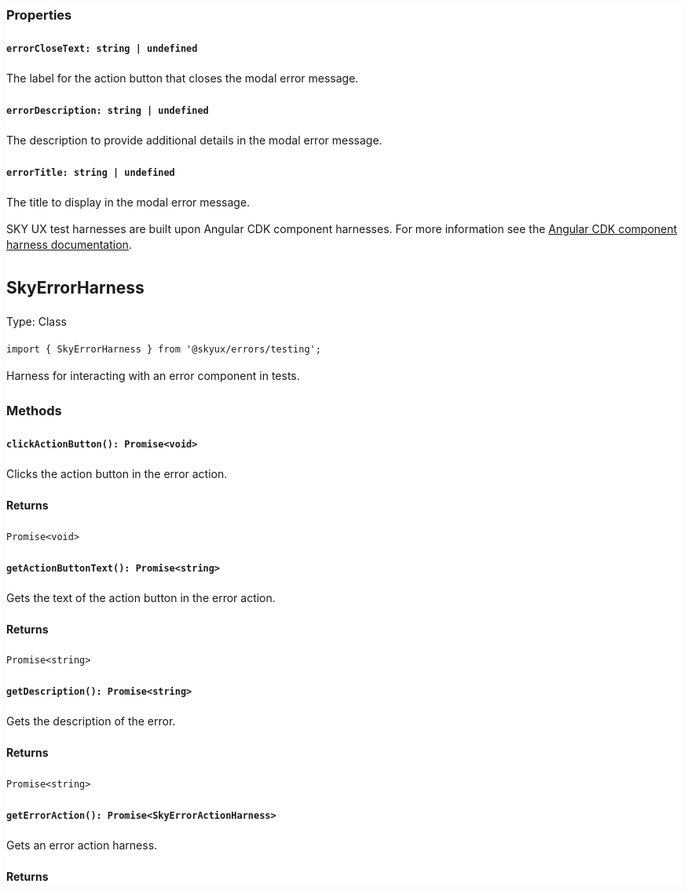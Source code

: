 ### Properties

#### `errorCloseText: string | undefined`

The label for the action button that closes the modal error message.

#### `errorDescription: string | undefined`

The description to provide additional details in the modal error message.

#### `errorTitle: string | undefined`

The title to display in the modal error message.

SKY UX test harnesses are built upon Angular CDK component harnesses. For more information see the [Angular CDK component harness documentation](https://material.angular.io/cdk/test-harnesses/overview).

 SkyErrorHarness
----------------

Type: Class

`import { SkyErrorHarness } from '@skyux/errors/testing';`

Harness for interacting with an error component in tests.

### Methods

#### `clickActionButton(): Promise<void>`

Clicks the action button in the error action.

#### Returns

`Promise<void>`

#### `getActionButtonText(): Promise<string>`

Gets the text of the action button in the error action.

#### Returns

`Promise<string>`

#### `getDescription(): Promise<string>`

Gets the description of the error.

#### Returns

`Promise<string>`

#### `getErrorAction(): Promise<SkyErrorActionHarness>`

Gets an error action harness.

#### Returns
